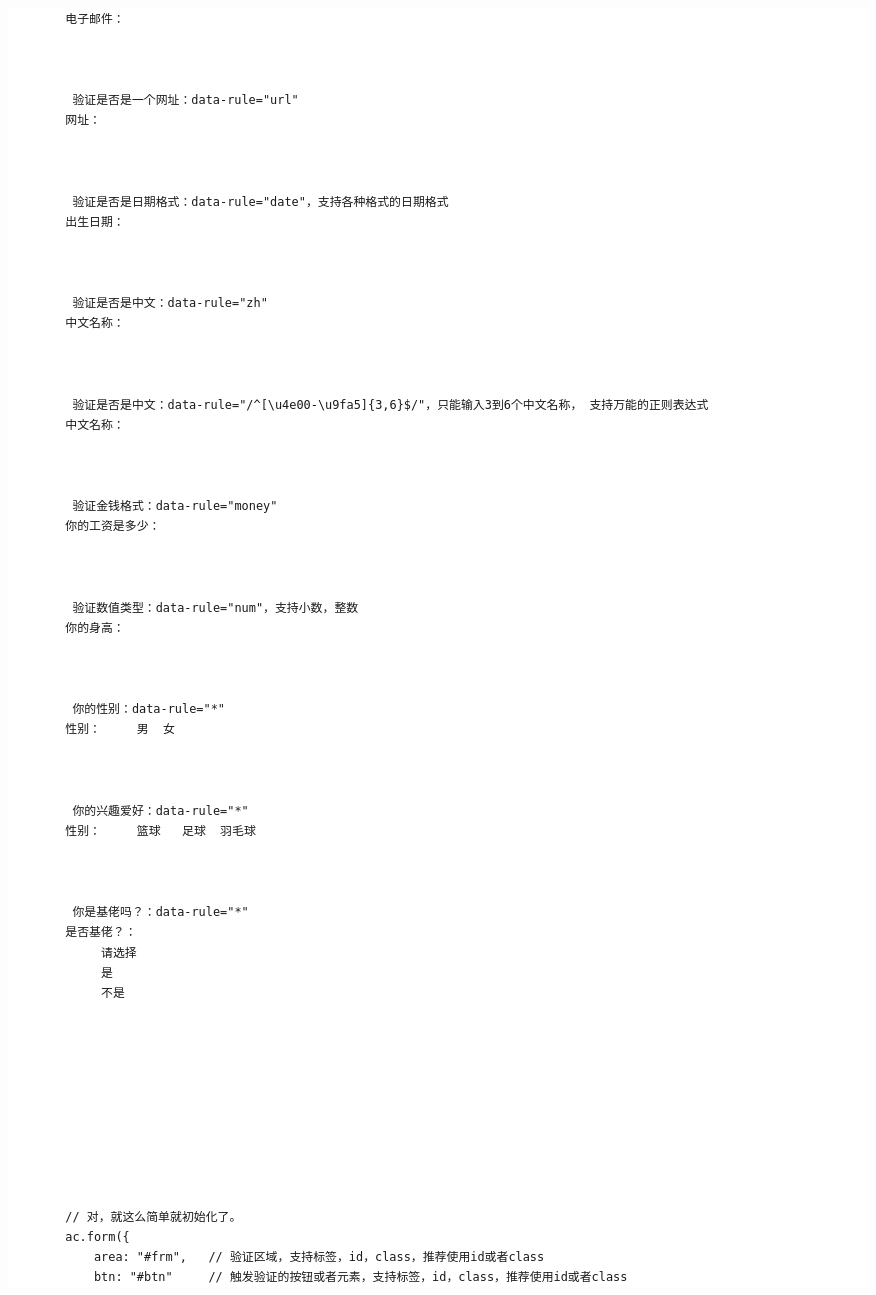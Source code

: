 ```html
        电子邮件：    



         验证是否是一个网址：data-rule="url" 
        网址：    



         验证是否是日期格式：data-rule="date"，支持各种格式的日期格式 
        出生日期：    



         验证是否是中文：data-rule="zh" 
        中文名称：    



         验证是否是中文：data-rule="/^[\u4e00-\u9fa5]{3,6}$/"，只能输入3到6个中文名称， 支持万能的正则表达式  
        中文名称：    



         验证金钱格式：data-rule="money" 
        你的工资是多少：    



         验证数值类型：data-rule="num"，支持小数，整数 
        你的身高：    



         你的性别：data-rule="*" 
        性别：     男  女



         你的兴趣爱好：data-rule="*" 
        性别：     篮球   足球  羽毛球



         你是基佬吗？：data-rule="*" 
        是否基佬？：    
             请选择 
             是 
             不是 
         



         
         
         
     
     

        // 对，就这么简单就初始化了。
        ac.form({
            area: "#frm",   // 验证区域，支持标签，id，class，推荐使用id或者class
            btn: "#btn"     // 触发验证的按钮或者元素，支持标签，id，class，推荐使用id或者class
```